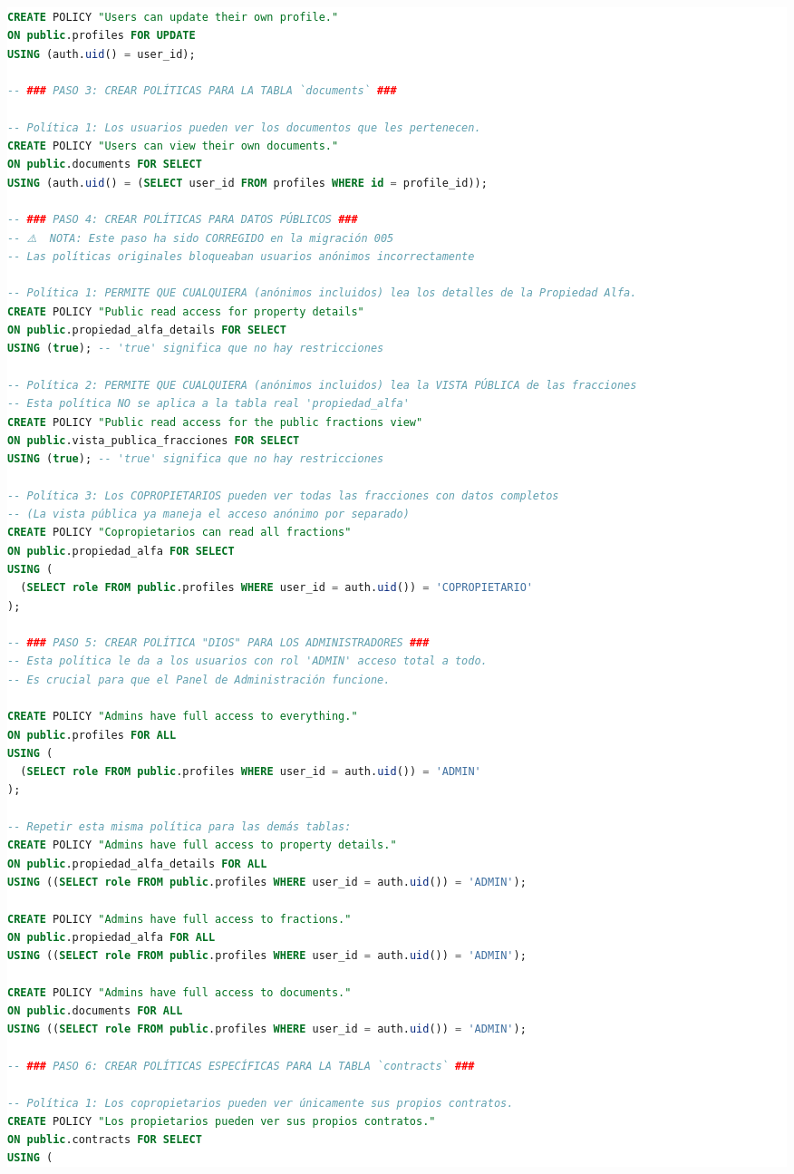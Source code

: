 ```sql
CREATE POLICY "Users can update their own profile."
ON public.profiles FOR UPDATE
USING (auth.uid() = user_id);

-- ### PASO 3: CREAR POLÍTICAS PARA LA TABLA `documents` ###

-- Política 1: Los usuarios pueden ver los documentos que les pertenecen.
CREATE POLICY "Users can view their own documents."
ON public.documents FOR SELECT
USING (auth.uid() = (SELECT user_id FROM profiles WHERE id = profile_id));

-- ### PASO 4: CREAR POLÍTICAS PARA DATOS PÚBLICOS ###
-- ⚠️  NOTA: Este paso ha sido CORREGIDO en la migración 005
-- Las políticas originales bloqueaban usuarios anónimos incorrectamente

-- Política 1: PERMITE QUE CUALQUIERA (anónimos incluidos) lea los detalles de la Propiedad Alfa.
CREATE POLICY "Public read access for property details"
ON public.propiedad_alfa_details FOR SELECT
USING (true); -- 'true' significa que no hay restricciones

-- Política 2: PERMITE QUE CUALQUIERA (anónimos incluidos) lea la VISTA PÚBLICA de las fracciones
-- Esta política NO se aplica a la tabla real 'propiedad_alfa'
CREATE POLICY "Public read access for the public fractions view"
ON public.vista_publica_fracciones FOR SELECT
USING (true); -- 'true' significa que no hay restricciones

-- Política 3: Los COPROPIETARIOS pueden ver todas las fracciones con datos completos
-- (La vista pública ya maneja el acceso anónimo por separado)
CREATE POLICY "Copropietarios can read all fractions"
ON public.propiedad_alfa FOR SELECT
USING (
  (SELECT role FROM public.profiles WHERE user_id = auth.uid()) = 'COPROPIETARIO'
);

-- ### PASO 5: CREAR POLÍTICA "DIOS" PARA LOS ADMINISTRADORES ###
-- Esta política le da a los usuarios con rol 'ADMIN' acceso total a todo.
-- Es crucial para que el Panel de Administración funcione.

CREATE POLICY "Admins have full access to everything."
ON public.profiles FOR ALL
USING (
  (SELECT role FROM public.profiles WHERE user_id = auth.uid()) = 'ADMIN'
);

-- Repetir esta misma política para las demás tablas:
CREATE POLICY "Admins have full access to property details."
ON public.propiedad_alfa_details FOR ALL
USING ((SELECT role FROM public.profiles WHERE user_id = auth.uid()) = 'ADMIN');

CREATE POLICY "Admins have full access to fractions."
ON public.propiedad_alfa FOR ALL
USING ((SELECT role FROM public.profiles WHERE user_id = auth.uid()) = 'ADMIN');

CREATE POLICY "Admins have full access to documents."
ON public.documents FOR ALL
USING ((SELECT role FROM public.profiles WHERE user_id = auth.uid()) = 'ADMIN');

-- ### PASO 6: CREAR POLÍTICAS ESPECÍFICAS PARA LA TABLA `contracts` ###

-- Política 1: Los copropietarios pueden ver únicamente sus propios contratos.
CREATE POLICY "Los propietarios pueden ver sus propios contratos."
ON public.contracts FOR SELECT
USING (
```